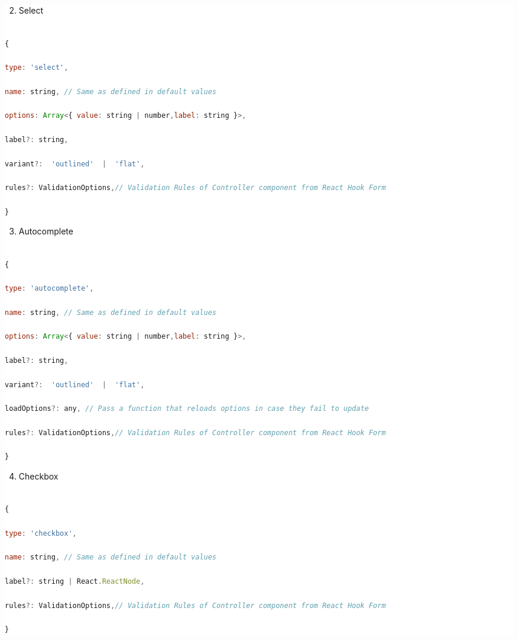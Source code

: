 2. Select

```javascript

{

type: 'select',

name: string, // Same as defined in default values

options: Array<{ value: string | number,label: string }>,

label?: string,

variant?:  'outlined'  |  'flat',

rules?: ValidationOptions,// Validation Rules of Controller component from React Hook Form

}

```

3. Autocomplete

```javascript

{

type: 'autocomplete',

name: string, // Same as defined in default values

options: Array<{ value: string | number,label: string }>,

label?: string,

variant?:  'outlined'  |  'flat',

loadOptions?: any, // Pass a function that reloads options in case they fail to update

rules?: ValidationOptions,// Validation Rules of Controller component from React Hook Form

}

```

4. Checkbox

```javascript

{

type: 'checkbox',

name: string, // Same as defined in default values

label?: string | React.ReactNode,

rules?: ValidationOptions,// Validation Rules of Controller component from React Hook Form

}

```
